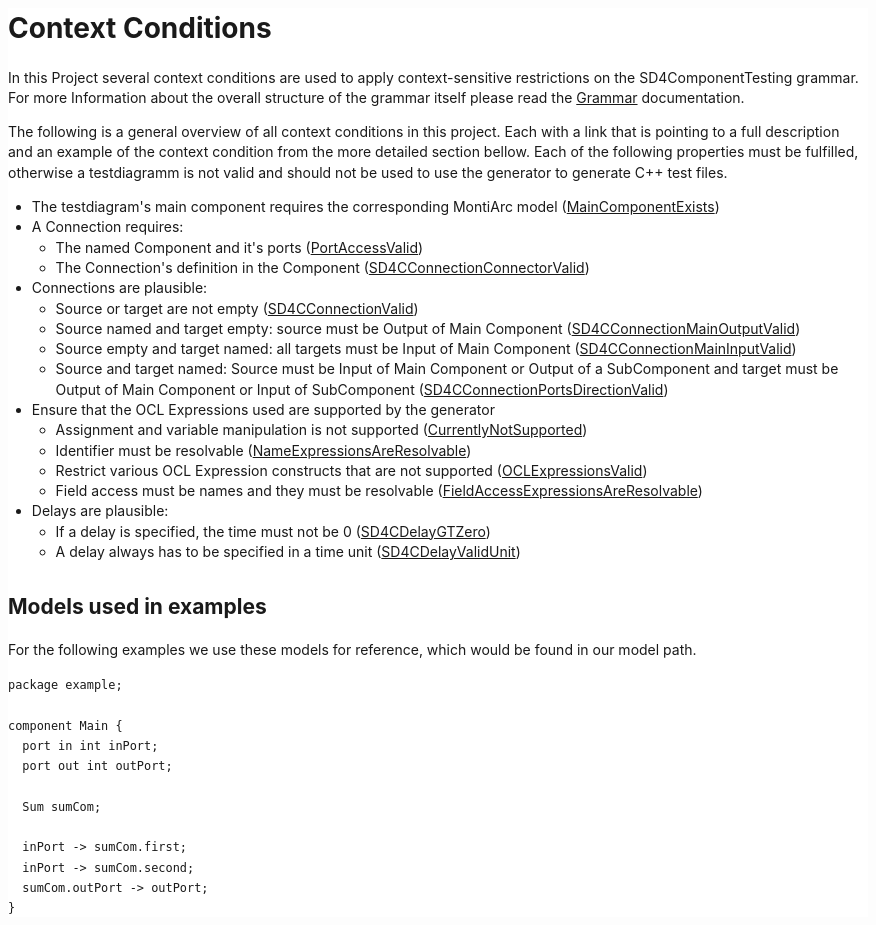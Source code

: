 # Context Conditions

In this Project several context conditions are used to apply context-sensitive restrictions on the SD4ComponentTesting grammar. For more Information about the overall structure of the grammar itself please read the [Grammar](../../../../../../grammars/de/monticore/lang/Readme.md) documentation.

The following is a general overview of all context conditions in this project. Each with a link that is pointing to a full description and an example of the context condition from the more detailed section bellow. Each of the following properties must be fulfilled, otherwise a testdiagramm is not valid and should not be used to use the generator to generate C++ test files.

- The testdiagram's main component requires the corresponding MontiArc model ([MainComponentExists](#maincomponentexists))
- A Connection requires:
    - The named Component and it's ports ([PortAccessValid](#portaccessvalid))
    - The Connection's definition in the Component ([SD4CConnectionConnectorValid](#sd4cconnectionconnectorvalid))
- Connections are plausible:
    - Source or target are not empty ([SD4CConnectionValid](#sd4cconnectionvalid))
    - Source named and target empty: source must be Output of Main Component ([SD4CConnectionMainOutputValid](#sd4cconnectionmainoutputvalid))
    - Source empty and target named: all targets must be Input of Main Component ([SD4CConnectionMainInputValid](#sd4cconnectionmaininputvalid))
    - Source and target named: Source must be Input of Main Component or Output of a SubComponent and target must be Output of Main Component or Input of SubComponent ([SD4CConnectionPortsDirectionValid](#sd4cconnectionportsdirectionvalid))
- Ensure that the OCL Expressions used are supported by the generator
  - Assignment and variable manipulation is not supported ([CurrentlyNotSupported](#currentlynotsupported))
  - Identifier must be resolvable ([NameExpressionsAreResolvable](#nameexpressionsareresolvable))
  - Restrict various OCL Expression constructs that are not supported ([OCLExpressionsValid](#oclexpressionsvalid))
  - Field access must be names and they must be resolvable ([FieldAccessExpressionsAreResolvable](#fieldaccessexpressionsareresolvable))
- Delays are plausible:
  - If a delay is specified, the time must not be 0 ([SD4CDelayGTZero](#sd4cdelaygtzero))
  - A delay always has to be specified in a time unit ([SD4CDelayValidUnit](#sd4cdelayvalidunit))

## Models used in examples

For the following examples we use these models for reference, which would be found in our model path.

```
package example;

component Main {
  port in int inPort;
  port out int outPort;

  Sum sumCom;

  inPort -> sumCom.first; 
  inPort -> sumCom.second;
  sumCom.outPort -> outPort;
}
```
